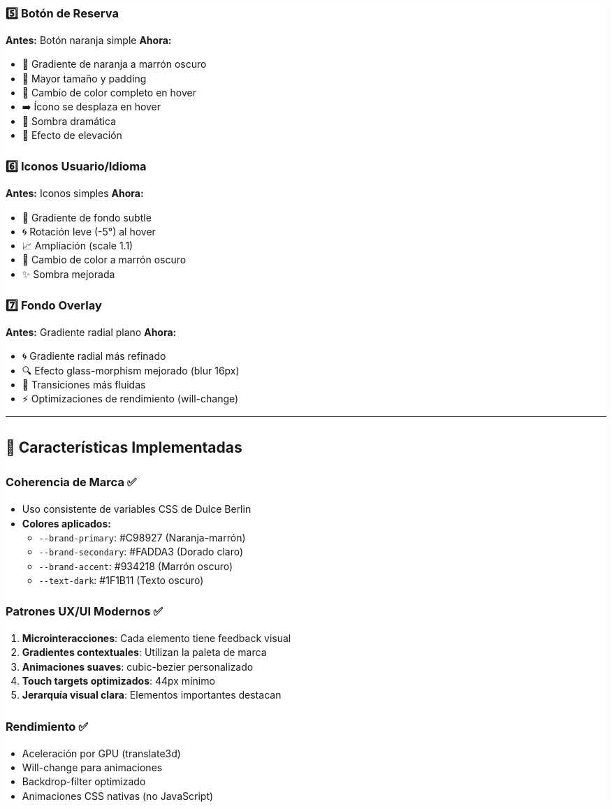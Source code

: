 ### 5️⃣ Botón de Reserva
**Antes:** Botón naranja simple
**Ahora:**
- 🎨 Gradiente de naranja a marrón oscuro
- 📱 Mayor tamaño y padding
- 🔄 Cambio de color completo en hover
- ➡️ Ícono se desplaza en hover
- 💫 Sombra dramática
- 🎯 Efecto de elevación

### 6️⃣ Iconos Usuario/Idioma
**Antes:** Iconos simples
**Ahora:**
- 🔵 Gradiente de fondo subtle
- 🌀 Rotación leve (-5°) al hover
- 📈 Ampliación (scale 1.1)
- 🎯 Cambio de color a marrón oscuro
- ✨ Sombra mejorada

### 7️⃣ Fondo Overlay
**Antes:** Gradiente radial plano
**Ahora:**
- 🌀 Gradiente radial más refinado
- 🔍 Efecto glass-morphism mejorado (blur 16px)
- 📱 Transiciones más fluidas
- ⚡ Optimizaciones de rendimiento (will-change)

---

## 🎯 Características Implementadas

### Coherencia de Marca ✅
- Uso consistente de variables CSS de Dulce Berlin
- **Colores aplicados:**
  - `--brand-primary`: #C98927 (Naranja-marrón)
  - `--brand-secondary`: #FADDA3 (Dorado claro)
  - `--brand-accent`: #934218 (Marrón oscuro)
  - `--text-dark`: #1F1B11 (Texto oscuro)

### Patrones UX/UI Modernos ✅
1. **Microinteracciones**: Cada elemento tiene feedback visual
2. **Gradientes contextuales**: Utilizan la paleta de marca
3. **Animaciones suaves**: cubic-bezier personalizado
4. **Touch targets optimizados**: 44px mínimo
5. **Jerarquía visual clara**: Elementos importantes destacan

### Rendimiento ✅
- Aceleración por GPU (translate3d)
- Will-change para animaciones
- Backdrop-filter optimizado
- Animaciones CSS nativas (no JavaScript)
